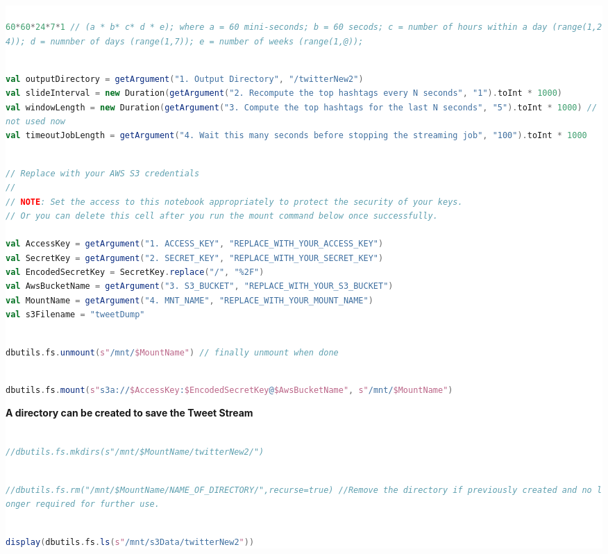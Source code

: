 
```scala

60*60*24*7*1 // (a * b* c* d * e); where a = 60 mini-seconds; b = 60 secods; c = number of hours within a day (range(1,24)); d = numnber of days (range(1,7)); e = number of weeks (range(1,@));

```
```scala

val outputDirectory = getArgument("1. Output Directory", "/twitterNew2")
val slideInterval = new Duration(getArgument("2. Recompute the top hashtags every N seconds", "1").toInt * 1000)
val windowLength = new Duration(getArgument("3. Compute the top hashtags for the last N seconds", "5").toInt * 1000) // not used now
val timeoutJobLength = getArgument("4. Wait this many seconds before stopping the streaming job", "100").toInt * 1000

```
```scala

// Replace with your AWS S3 credentials
//
// NOTE: Set the access to this notebook appropriately to protect the security of your keys.
// Or you can delete this cell after you run the mount command below once successfully.

val AccessKey = getArgument("1. ACCESS_KEY", "REPLACE_WITH_YOUR_ACCESS_KEY")
val SecretKey = getArgument("2. SECRET_KEY", "REPLACE_WITH_YOUR_SECRET_KEY")
val EncodedSecretKey = SecretKey.replace("/", "%2F")
val AwsBucketName = getArgument("3. S3_BUCKET", "REPLACE_WITH_YOUR_S3_BUCKET")
val MountName = getArgument("4. MNT_NAME", "REPLACE_WITH_YOUR_MOUNT_NAME")
val s3Filename = "tweetDump"

```
```scala

dbutils.fs.unmount(s"/mnt/$MountName") // finally unmount when done

```
```scala

dbutils.fs.mount(s"s3a://$AccessKey:$EncodedSecretKey@$AwsBucketName", s"/mnt/$MountName")

```


 **A directory can be created to save the Tweet Stream**


```scala

//dbutils.fs.mkdirs(s"/mnt/$MountName/twitterNew2/")

```
```scala

//dbutils.fs.rm("/mnt/$MountName/NAME_OF_DIRECTORY/",recurse=true) //Remove the directory if previously created and no longer required for further use. 

```
```scala

display(dbutils.fs.ls(s"/mnt/s3Data/twitterNew2"))

```
